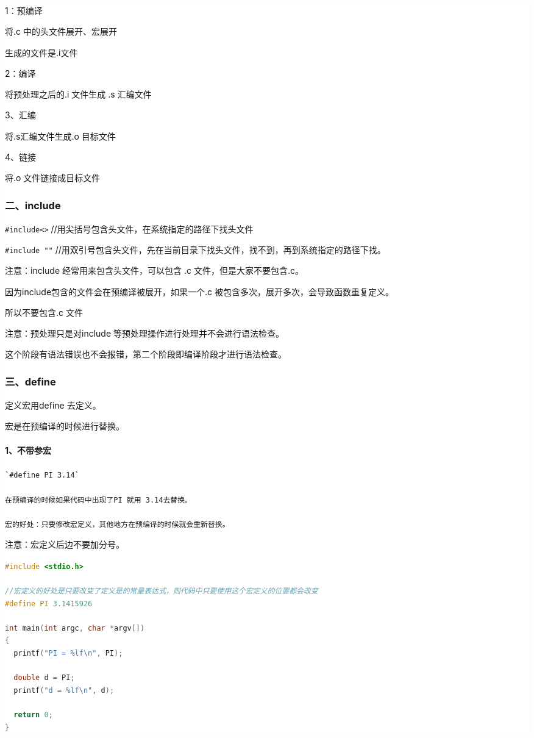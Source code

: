 1：预编译

将.c 中的头文件展开、宏展开

生成的文件是.i文件

2：编译

将预处理之后的.i 文件生成 .s 汇编文件

3、汇编

将.s汇编文件生成.o 目标文件

4、链接

将.o 文件链接成目标文件



### 二、include

`#include<>`  //用尖括号包含头文件，在系统指定的路径下找头文件

`#include ""`   //用双引号包含头文件，先在当前目录下找头文件，找不到，再到系统指定的路径下找。

注意：include 经常用来包含头文件，可以包含 .c 文件，但是大家不要包含.c。

因为include包含的文件会在预编译被展开，如果一个.c 被包含多次，展开多次，会导致函数重复定义。

所以不要包含.c 文件

注意：预处理只是对include 等预处理操作进行处理并不会进行语法检查。

这个阶段有语法错误也不会报错，第二个阶段即编译阶段才进行语法检查。



### 三、define

定义宏用define 去定义。

宏是在预编译的时候进行替换。

#### 1、不带参宏

    `#define PI 3.14`

    在预编译的时候如果代码中出现了PI 就用 3.14去替换。

    宏的好处：只要修改宏定义，其他地方在预编译的时候就会重新替换。

注意：宏定义后边不要加分号。

```C
#include <stdio.h>

//宏定义的好处是只要改变了定义是的常量表达式，则代码中只要使用这个宏定义的位置都会改变
#define PI 3.1415926

int main(int argc, char *argv[])
{
  printf("PI = %lf\n", PI);

  double d = PI;
  printf("d = %lf\n", d);

  return 0;
}
```
